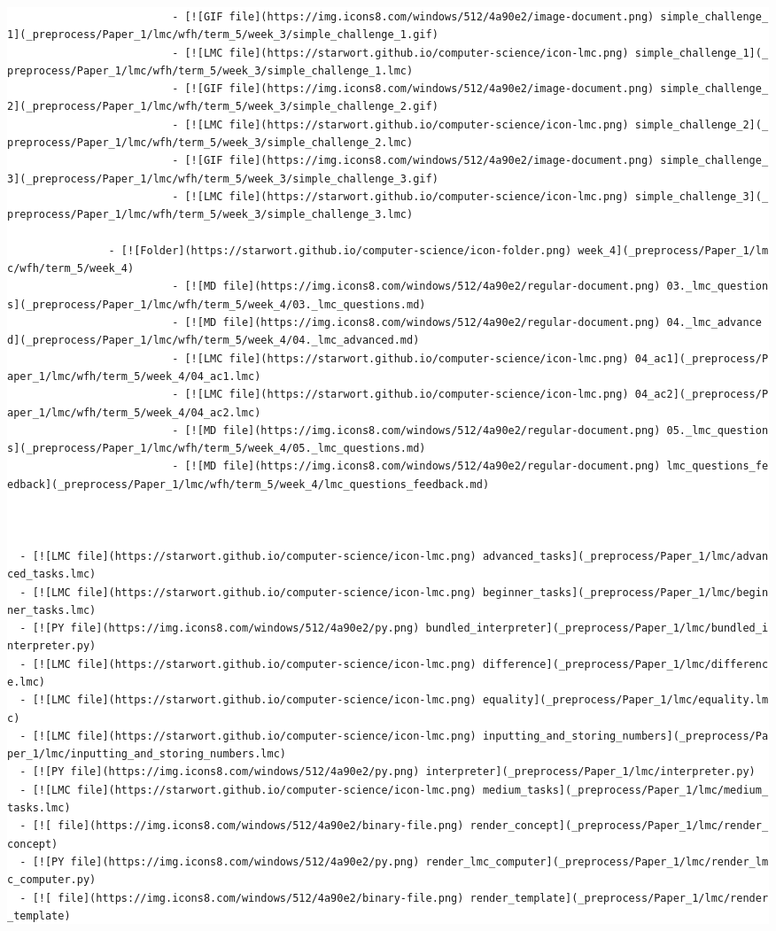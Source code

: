                               - [![GIF file](https://img.icons8.com/windows/512/4a90e2/image-document.png) simple_challenge_1](_preprocess/Paper_1/lmc/wfh/term_5/week_3/simple_challenge_1.gif)
                              - [![LMC file](https://starwort.github.io/computer-science/icon-lmc.png) simple_challenge_1](_preprocess/Paper_1/lmc/wfh/term_5/week_3/simple_challenge_1.lmc)
                              - [![GIF file](https://img.icons8.com/windows/512/4a90e2/image-document.png) simple_challenge_2](_preprocess/Paper_1/lmc/wfh/term_5/week_3/simple_challenge_2.gif)
                              - [![LMC file](https://starwort.github.io/computer-science/icon-lmc.png) simple_challenge_2](_preprocess/Paper_1/lmc/wfh/term_5/week_3/simple_challenge_2.lmc)
                              - [![GIF file](https://img.icons8.com/windows/512/4a90e2/image-document.png) simple_challenge_3](_preprocess/Paper_1/lmc/wfh/term_5/week_3/simple_challenge_3.gif)
                              - [![LMC file](https://starwort.github.io/computer-science/icon-lmc.png) simple_challenge_3](_preprocess/Paper_1/lmc/wfh/term_5/week_3/simple_challenge_3.lmc)

                    - [![Folder](https://starwort.github.io/computer-science/icon-folder.png) week_4](_preprocess/Paper_1/lmc/wfh/term_5/week_4)
                              - [![MD file](https://img.icons8.com/windows/512/4a90e2/regular-document.png) 03._lmc_questions](_preprocess/Paper_1/lmc/wfh/term_5/week_4/03._lmc_questions.md)
                              - [![MD file](https://img.icons8.com/windows/512/4a90e2/regular-document.png) 04._lmc_advanced](_preprocess/Paper_1/lmc/wfh/term_5/week_4/04._lmc_advanced.md)
                              - [![LMC file](https://starwort.github.io/computer-science/icon-lmc.png) 04_ac1](_preprocess/Paper_1/lmc/wfh/term_5/week_4/04_ac1.lmc)
                              - [![LMC file](https://starwort.github.io/computer-science/icon-lmc.png) 04_ac2](_preprocess/Paper_1/lmc/wfh/term_5/week_4/04_ac2.lmc)
                              - [![MD file](https://img.icons8.com/windows/512/4a90e2/regular-document.png) 05._lmc_questions](_preprocess/Paper_1/lmc/wfh/term_5/week_4/05._lmc_questions.md)
                              - [![MD file](https://img.icons8.com/windows/512/4a90e2/regular-document.png) lmc_questions_feedback](_preprocess/Paper_1/lmc/wfh/term_5/week_4/lmc_questions_feedback.md)



      - [![LMC file](https://starwort.github.io/computer-science/icon-lmc.png) advanced_tasks](_preprocess/Paper_1/lmc/advanced_tasks.lmc)
      - [![LMC file](https://starwort.github.io/computer-science/icon-lmc.png) beginner_tasks](_preprocess/Paper_1/lmc/beginner_tasks.lmc)
      - [![PY file](https://img.icons8.com/windows/512/4a90e2/py.png) bundled_interpreter](_preprocess/Paper_1/lmc/bundled_interpreter.py)
      - [![LMC file](https://starwort.github.io/computer-science/icon-lmc.png) difference](_preprocess/Paper_1/lmc/difference.lmc)
      - [![LMC file](https://starwort.github.io/computer-science/icon-lmc.png) equality](_preprocess/Paper_1/lmc/equality.lmc)
      - [![LMC file](https://starwort.github.io/computer-science/icon-lmc.png) inputting_and_storing_numbers](_preprocess/Paper_1/lmc/inputting_and_storing_numbers.lmc)
      - [![PY file](https://img.icons8.com/windows/512/4a90e2/py.png) interpreter](_preprocess/Paper_1/lmc/interpreter.py)
      - [![LMC file](https://starwort.github.io/computer-science/icon-lmc.png) medium_tasks](_preprocess/Paper_1/lmc/medium_tasks.lmc)
      - [![ file](https://img.icons8.com/windows/512/4a90e2/binary-file.png) render_concept](_preprocess/Paper_1/lmc/render_concept)
      - [![PY file](https://img.icons8.com/windows/512/4a90e2/py.png) render_lmc_computer](_preprocess/Paper_1/lmc/render_lmc_computer.py)
      - [![ file](https://img.icons8.com/windows/512/4a90e2/binary-file.png) render_template](_preprocess/Paper_1/lmc/render_template)
